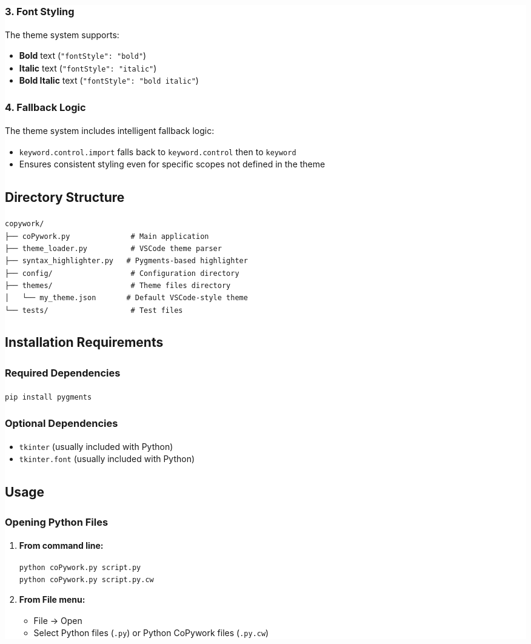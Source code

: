 ### 3. Font Styling

The theme system supports:
- **Bold** text (`"fontStyle": "bold"`)
- **Italic** text (`"fontStyle": "italic"`)
- **Bold Italic** text (`"fontStyle": "bold italic"`)

### 4. Fallback Logic

The theme system includes intelligent fallback logic:
- `keyword.control.import` falls back to `keyword.control` then to `keyword`
- Ensures consistent styling even for specific scopes not defined in the theme

## Directory Structure

```
copywork/
├── coPywork.py              # Main application
├── theme_loader.py          # VSCode theme parser
├── syntax_highlighter.py   # Pygments-based highlighter
├── config/                  # Configuration directory
├── themes/                  # Theme files directory
│   └── my_theme.json       # Default VSCode-style theme
└── tests/                   # Test files
```

## Installation Requirements

### Required Dependencies
```bash
pip install pygments
```

### Optional Dependencies
- `tkinter` (usually included with Python)
- `tkinter.font` (usually included with Python)

## Usage

### Opening Python Files

1. **From command line:**
   ```bash
   python coPywork.py script.py
   python coPywork.py script.py.cw
   ```

2. **From File menu:**
   - File → Open
   - Select Python files (`.py`) or Python CoPywork files (`.py.cw`)
